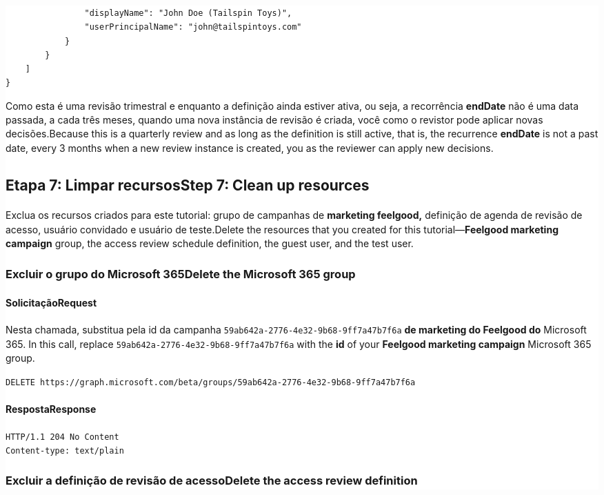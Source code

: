 ```http
                "displayName": "John Doe (Tailspin Toys)",
                "userPrincipalName": "john@tailspintoys.com"
            }
        }
    ]
}
```

<span data-ttu-id="15f85-181">Como esta é uma revisão trimestral e enquanto a definição ainda estiver ativa, ou seja, a recorrência **endDate** não é uma data passada, a cada três meses, quando uma nova instância de revisão é criada, você como o revistor pode aplicar novas decisões.</span><span class="sxs-lookup"><span data-stu-id="15f85-181">Because this is a quarterly review and as long as the definition is still active, that is, the recurrence **endDate** is not a past date, every 3 months when a new review instance is created, you as the reviewer can apply new decisions.</span></span>

## <a name="step-7-clean-up-resources"></a><span data-ttu-id="15f85-182">Etapa 7: Limpar recursos</span><span class="sxs-lookup"><span data-stu-id="15f85-182">Step 7: Clean up resources</span></span>

<span data-ttu-id="15f85-183">Exclua os recursos criados para este tutorial: grupo de campanhas de **marketing feelgood,** definição de agenda de revisão de acesso, usuário convidado e usuário de teste.</span><span class="sxs-lookup"><span data-stu-id="15f85-183">Delete the resources that you created for this tutorial—**Feelgood marketing campaign** group, the access review schedule definition, the guest user, and the test user.</span></span>

### <a name="delete-the-microsoft-365-group"></a><span data-ttu-id="15f85-184">Excluir o grupo do Microsoft 365</span><span class="sxs-lookup"><span data-stu-id="15f85-184">Delete the Microsoft 365 group</span></span>

#### <a name="request"></a><span data-ttu-id="15f85-185">Solicitação</span><span class="sxs-lookup"><span data-stu-id="15f85-185">Request</span></span>
<span data-ttu-id="15f85-186">Nesta chamada, substitua pela id da campanha `59ab642a-2776-4e32-9b68-9ff7a47b7f6a` **de marketing do Feelgood do** Microsoft 365. </span><span class="sxs-lookup"><span data-stu-id="15f85-186">In this call, replace `59ab642a-2776-4e32-9b68-9ff7a47b7f6a` with the **id** of your **Feelgood marketing campaign** Microsoft 365 group.</span></span>

```http
DELETE https://graph.microsoft.com/beta/groups/59ab642a-2776-4e32-9b68-9ff7a47b7f6a
```

#### <a name="response"></a><span data-ttu-id="15f85-187">Resposta</span><span class="sxs-lookup"><span data-stu-id="15f85-187">Response</span></span>

```http
HTTP/1.1 204 No Content
Content-type: text/plain
```

### <a name="delete-the-access-review-definition"></a><span data-ttu-id="15f85-188">Excluir a definição de revisão de acesso</span><span class="sxs-lookup"><span data-stu-id="15f85-188">Delete the access review definition</span></span>
